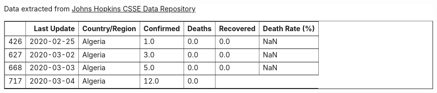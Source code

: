 

<p>Data extracted from <a href="https://github.com/CSSEGISandData/COVID-19">Johns Hopkins CSSE Data Repository</a></p>



<div>
<style scoped>
    .dataframe tbody tr th:only-of-type {
        vertical-align: middle;
    }

    .dataframe tbody tr th {
        vertical-align: top;
    }

    .dataframe thead th {
        text-align: right;
    }
</style>
<table border="1" class="dataframe">
  <thead>
    <tr style="text-align: right;">
      <th></th>
      <th>Last Update</th>
      <th>Country/Region</th>
      <th>Confirmed</th>
      <th>Deaths</th>
      <th>Recovered</th>
      <th>Death Rate (%)</th>
    </tr>
  </thead>
  <tbody>
    <tr>
      <td>426</td>
      <td>2020-02-25</td>
      <td>Algeria</td>
      <td>1.0</td>
      <td>0.0</td>
      <td>0.0</td>
      <td>NaN</td>
    </tr>
    <tr>
      <td>627</td>
      <td>2020-03-02</td>
      <td>Algeria</td>
      <td>3.0</td>
      <td>0.0</td>
      <td>0.0</td>
      <td>NaN</td>
    </tr>
    <tr>
      <td>668</td>
      <td>2020-03-03</td>
      <td>Algeria</td>
      <td>5.0</td>
      <td>0.0</td>
      <td>0.0</td>
      <td>NaN</td>
    </tr>
    <tr>
      <td>717</td>
      <td>2020-03-04</td>
      <td>Algeria</td>
      <td>12.0</td>
      <td>0.0</td>